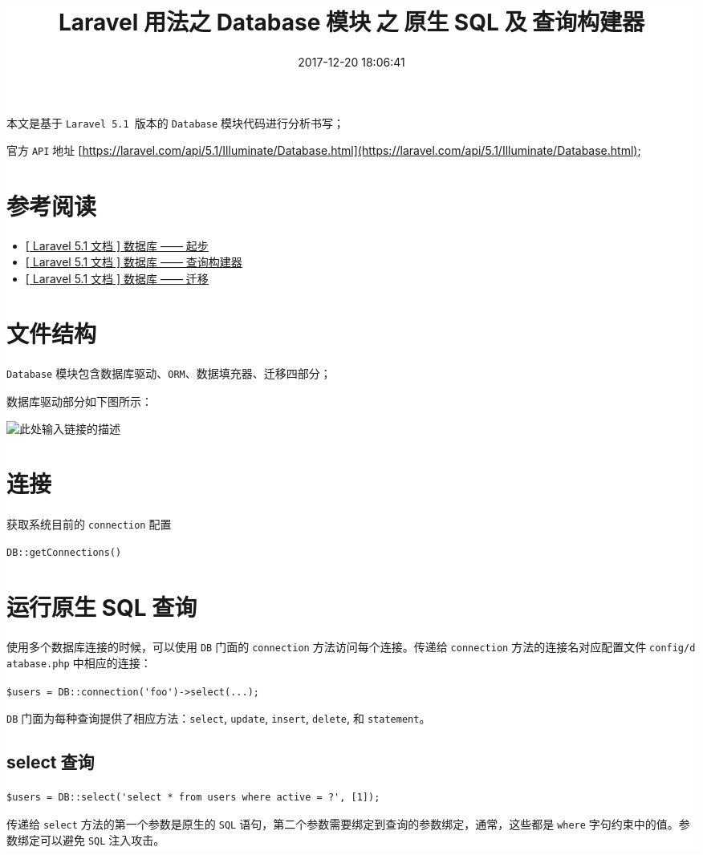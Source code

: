 ﻿---
title: Laravel 用法之 Database 模块 之 原生 SQL 及 查询构建器
date: 2017-12-20 18:06:41
description: 参考 Laravel 学院的数据库相关文章整理原生SQL命令及查询构建器的使用
tags:
- Laravel-5.1
categories:
- Laravel
copyright: false
---

本文是基于 `Laravel 5.1 `版本的 `Database` 模块代码进行分析书写；

官方 `API` 地址 [https://laravel.com/api/5.1/Illuminate/Database.html](https://laravel.com/api/5.1/Illuminate/Database.html);



# 参考阅读 

- [[ Laravel 5.1 文档 ] 数据库 —— 起步](http://laravelacademy.org/post/124.html#ipt_kb_toc_124_12)
- [[ Laravel 5.1 文档 ] 数据库 —— 查询构建器](http://laravelacademy.org/post/126.html)
- [[ Laravel 5.1 文档 ] 数据库 —— 迁移](http://laravelacademy.org/post/130.html#create-columns)

# 文件结构
`Database` 模块包含数据库驱动、`ORM`、数据填充器、迁移四部分；

数据库驱动部分如下图所示：

![此处输入链接的描述][1]


# 连接
获取系统目前的 `connection` 配置

```
DB::getConnections()
```



# 运行原生 SQL 查询
使用多个数据库连接的时候，可以使用 `DB` 门面的 `connection` 方法访问每个连接。传递给 `connection` 方法的连接名对应配置文件 `config/database.php` 中相应的连接：

```
$users = DB::connection('foo')->select(...);
```


`DB` 门面为每种查询提供了相应方法：`select`, `update`, `insert`, `delete`, 和 `statement`。

## select 查询
```
$users = DB::select('select * from users where active = ?', [1]);
```
传递给 `select` 方法的第一个参数是原生的 `SQL` 语句，第二个参数需要绑定到查询的参数绑定，通常，这些都是 `where` 字句约束中的值。参数绑定可以避免 `SQL` 注入攻击。


  [1]: http://owk2q4gs5.bkt.clouddn.com/QQ%E6%88%AA%E5%9B%BE20171220161735.png